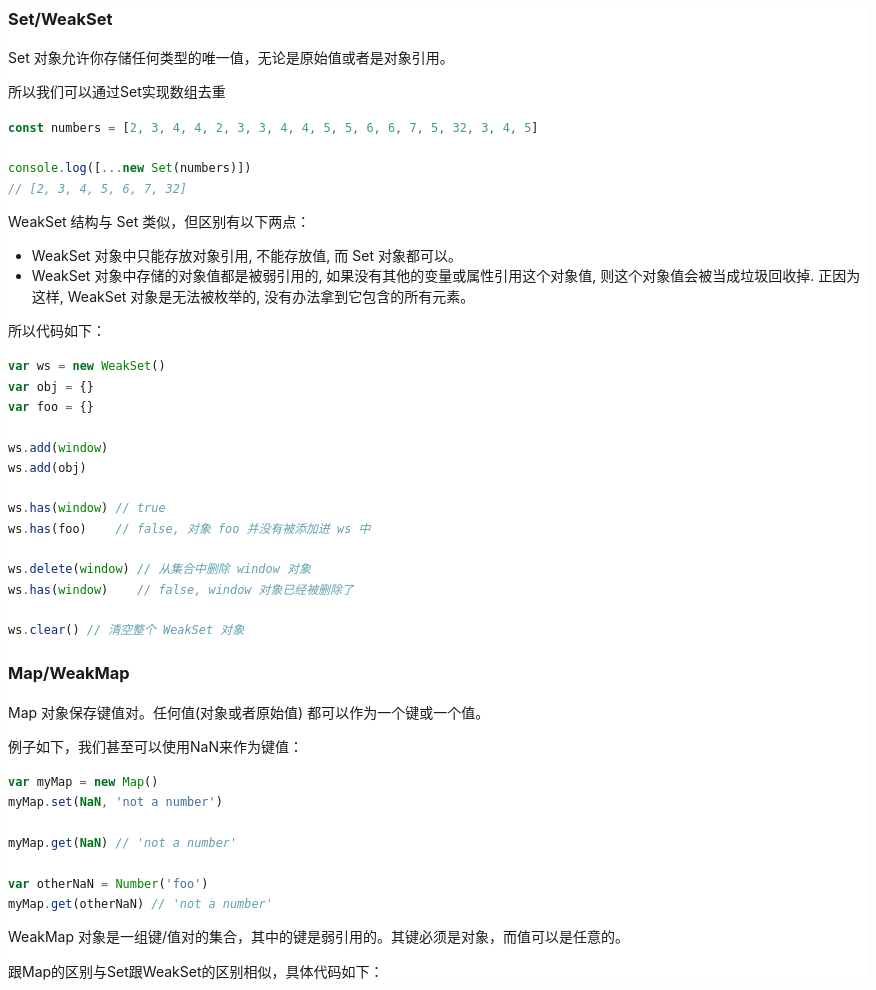### Set/WeakSet

Set 对象允许你存储任何类型的唯一值，无论是原始值或者是对象引用。

所以我们可以通过Set实现数组去重

``` js
const numbers = [2, 3, 4, 4, 2, 3, 3, 4, 4, 5, 5, 6, 6, 7, 5, 32, 3, 4, 5]

console.log([...new Set(numbers)])
// [2, 3, 4, 5, 6, 7, 32]
```

WeakSet 结构与 Set 类似，但区别有以下两点：

* WeakSet 对象中只能存放对象引用, 不能存放值, 而 Set 对象都可以。
* WeakSet 对象中存储的对象值都是被弱引用的, 如果没有其他的变量或属性引用这个对象值, 则这个对象值会被当成垃圾回收掉. 正因为这样, WeakSet 对象是无法被枚举的, 没有办法拿到它包含的所有元素。

所以代码如下：

``` js
var ws = new WeakSet()
var obj = {}
var foo = {}

ws.add(window)
ws.add(obj)

ws.has(window) // true
ws.has(foo)    // false, 对象 foo 并没有被添加进 ws 中

ws.delete(window) // 从集合中删除 window 对象
ws.has(window)    // false, window 对象已经被删除了

ws.clear() // 清空整个 WeakSet 对象
```

### Map/WeakMap

Map 对象保存键值对。任何值(对象或者原始值) 都可以作为一个键或一个值。

例子如下，我们甚至可以使用NaN来作为键值：

``` js
var myMap = new Map()
myMap.set(NaN, 'not a number')

myMap.get(NaN) // 'not a number'

var otherNaN = Number('foo')
myMap.get(otherNaN) // 'not a number'
```

WeakMap 对象是一组键/值对的集合，其中的键是弱引用的。其键必须是对象，而值可以是任意的。

跟Map的区别与Set跟WeakSet的区别相似，具体代码如下：
